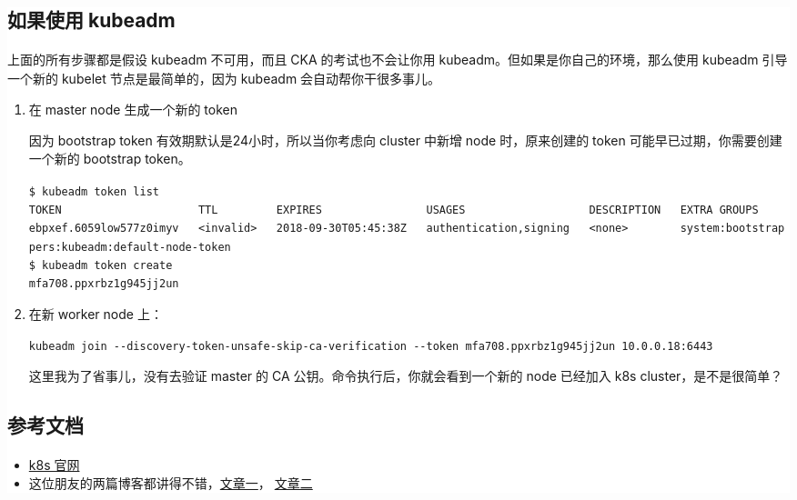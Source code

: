 ## 如果使用 kubeadm

上面的所有步骤都是假设 kubeadm 不可用，而且 CKA 的考试也不会让你用 kubeadm。但如果是你自己的环境，那么使用 kubeadm 引导一个新的 kubelet 节点是最简单的，因为 kubeadm 会自动帮你干很多事儿。

1. 在 master node 生成一个新的 token

   因为 bootstrap token 有效期默认是24小时，所以当你考虑向 cluster 中新增 node 时，原来创建的 token 可能早已过期，你需要创建一个新的 bootstrap token。

   ```shell
   $ kubeadm token list
   TOKEN                     TTL         EXPIRES                USAGES                   DESCRIPTION   EXTRA GROUPS
   ebpxef.6059low577z0imyv   <invalid>   2018-09-30T05:45:38Z   authentication,signing   <none>        system:bootstrappers:kubeadm:default-node-token
   $ kubeadm token create
   mfa708.ppxrbz1g945jj2un
   ```

2. 在新 worker node 上：

   ```
   kubeadm join --discovery-token-unsafe-skip-ca-verification --token mfa708.ppxrbz1g945jj2un 10.0.0.18:6443
   ```

   这里我为了省事儿，没有去验证 master 的 CA 公钥。命令执行后，你就会看到一个新的 node 已经加入 k8s cluster，是不是很简单？

## 参考文档

- [k8s 官网](https://kubernetes.io/docs/reference/command-line-tools-reference/kubelet-tls-bootstrapping/)
- 这位朋友的两篇博客都讲得不错，[文章一](https://mritd.me/2018/01/07/kubernetes-tls-bootstrapping-note/)， [文章二](https://mritd.me/2018/08/28/kubernetes-tls-bootstrapping-with-bootstrap-token/)